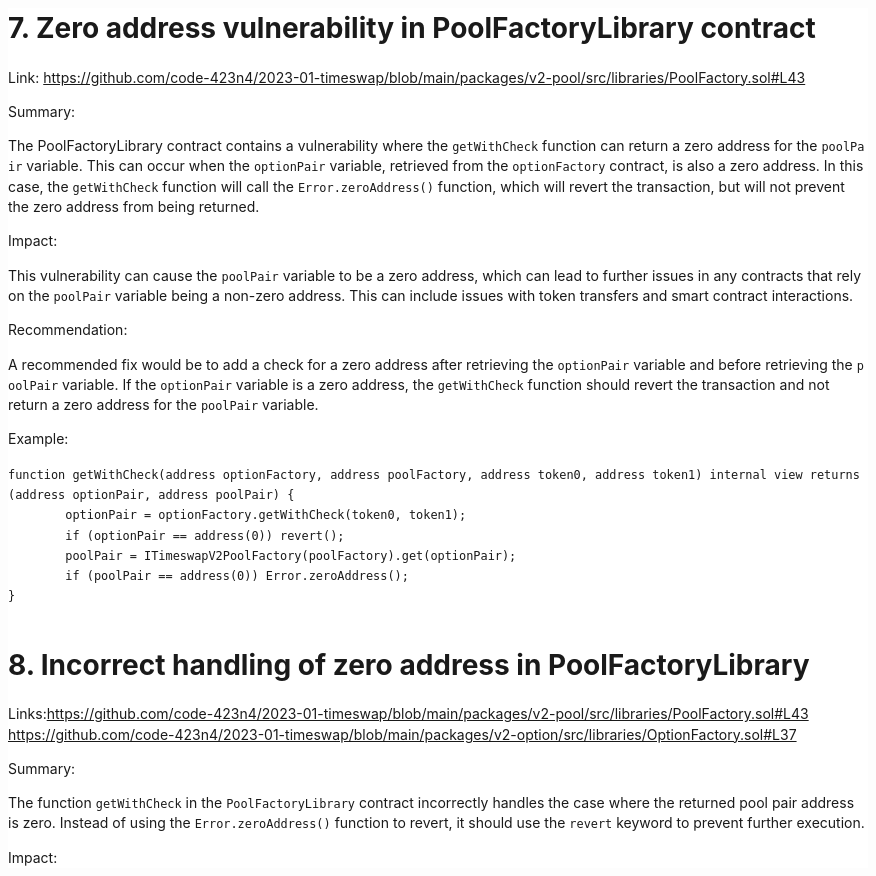 # 7. Zero address vulnerability in PoolFactoryLibrary contract

Link: https://github.com/code-423n4/2023-01-timeswap/blob/main/packages/v2-pool/src/libraries/PoolFactory.sol#L43

Summary:

The PoolFactoryLibrary contract contains a vulnerability where the `getWithCheck` function can return a zero address for the `poolPair` variable. This can occur when the `optionPair` variable, retrieved from the `optionFactory` contract, is also a zero address. In this case, the `getWithCheck` function will call the `Error.zeroAddress()` function, which will revert the transaction, but will not prevent the zero address from being returned.

Impact:

This vulnerability can cause the `poolPair` variable to be a zero address, which can lead to further issues in any contracts that rely on the `poolPair` variable being a non-zero address. This can include issues with token transfers and smart contract interactions.

Recommendation:

A recommended fix would be to add a check for a zero address after retrieving the `optionPair` variable and before retrieving the `poolPair` variable. If the `optionPair` variable is a zero address, the `getWithCheck` function should revert the transaction and not return a zero address for the `poolPair` variable.

Example:

```
function getWithCheck(address optionFactory, address poolFactory, address token0, address token1) internal view returns (address optionPair, address poolPair) {
        optionPair = optionFactory.getWithCheck(token0, token1);
        if (optionPair == address(0)) revert();
        poolPair = ITimeswapV2PoolFactory(poolFactory).get(optionPair);
        if (poolPair == address(0)) Error.zeroAddress();
}
```

# 8.  Incorrect handling of zero address in PoolFactoryLibrary

Links:https://github.com/code-423n4/2023-01-timeswap/blob/main/packages/v2-pool/src/libraries/PoolFactory.sol#L43
https://github.com/code-423n4/2023-01-timeswap/blob/main/packages/v2-option/src/libraries/OptionFactory.sol#L37

Summary: 

The function `getWithCheck` in the `PoolFactoryLibrary` contract incorrectly handles the case where the returned pool pair address is zero. Instead of using the `Error.zeroAddress()` function to revert, it should use the `revert` keyword to prevent further execution.

Impact: 
